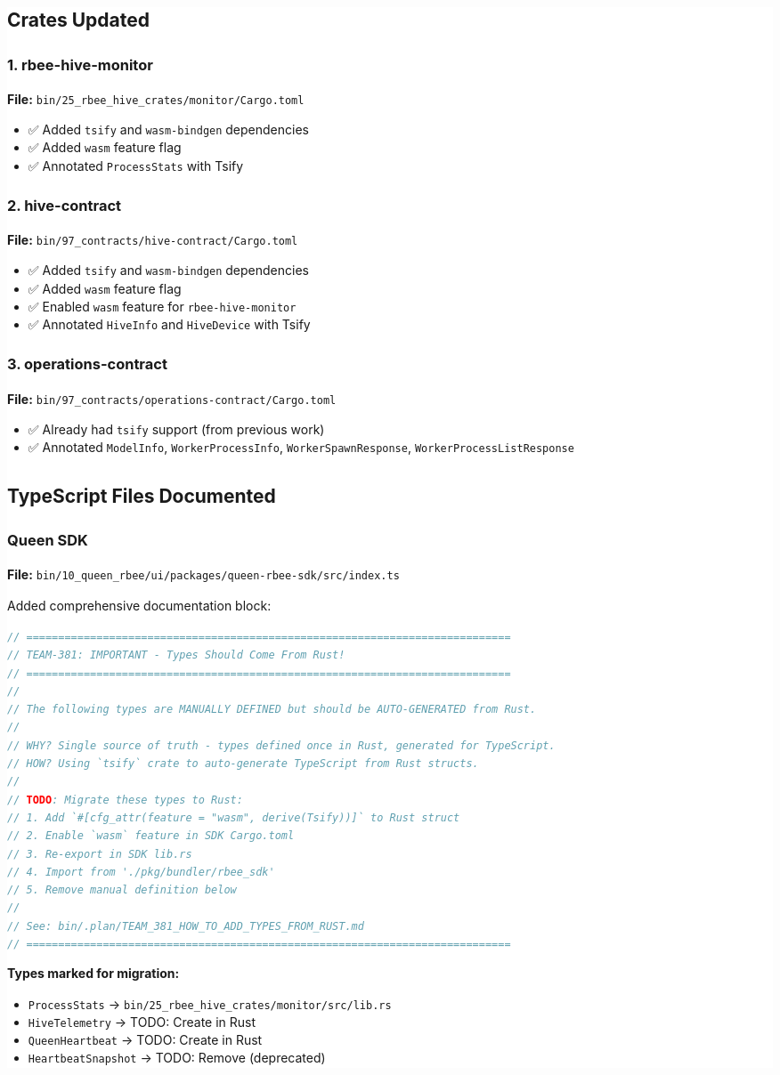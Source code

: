 ## Crates Updated

### 1. rbee-hive-monitor
**File:** `bin/25_rbee_hive_crates/monitor/Cargo.toml`
- ✅ Added `tsify` and `wasm-bindgen` dependencies
- ✅ Added `wasm` feature flag
- ✅ Annotated `ProcessStats` with Tsify

### 2. hive-contract
**File:** `bin/97_contracts/hive-contract/Cargo.toml`
- ✅ Added `tsify` and `wasm-bindgen` dependencies
- ✅ Added `wasm` feature flag
- ✅ Enabled `wasm` feature for `rbee-hive-monitor`
- ✅ Annotated `HiveInfo` and `HiveDevice` with Tsify

### 3. operations-contract
**File:** `bin/97_contracts/operations-contract/Cargo.toml`
- ✅ Already had `tsify` support (from previous work)
- ✅ Annotated `ModelInfo`, `WorkerProcessInfo`, `WorkerSpawnResponse`, `WorkerProcessListResponse`

## TypeScript Files Documented

### Queen SDK
**File:** `bin/10_queen_rbee/ui/packages/queen-rbee-sdk/src/index.ts`

Added comprehensive documentation block:
```typescript
// ============================================================================
// TEAM-381: IMPORTANT - Types Should Come From Rust!
// ============================================================================
// 
// The following types are MANUALLY DEFINED but should be AUTO-GENERATED from Rust.
// 
// WHY? Single source of truth - types defined once in Rust, generated for TypeScript.
// HOW? Using `tsify` crate to auto-generate TypeScript from Rust structs.
// 
// TODO: Migrate these types to Rust:
// 1. Add `#[cfg_attr(feature = "wasm", derive(Tsify))]` to Rust struct
// 2. Enable `wasm` feature in SDK Cargo.toml
// 3. Re-export in SDK lib.rs
// 4. Import from './pkg/bundler/rbee_sdk'
// 5. Remove manual definition below
// 
// See: bin/.plan/TEAM_381_HOW_TO_ADD_TYPES_FROM_RUST.md
// ============================================================================
```

**Types marked for migration:**
- `ProcessStats` → `bin/25_rbee_hive_crates/monitor/src/lib.rs`
- `HiveTelemetry` → TODO: Create in Rust
- `QueenHeartbeat` → TODO: Create in Rust
- `HeartbeatSnapshot` → TODO: Remove (deprecated)
